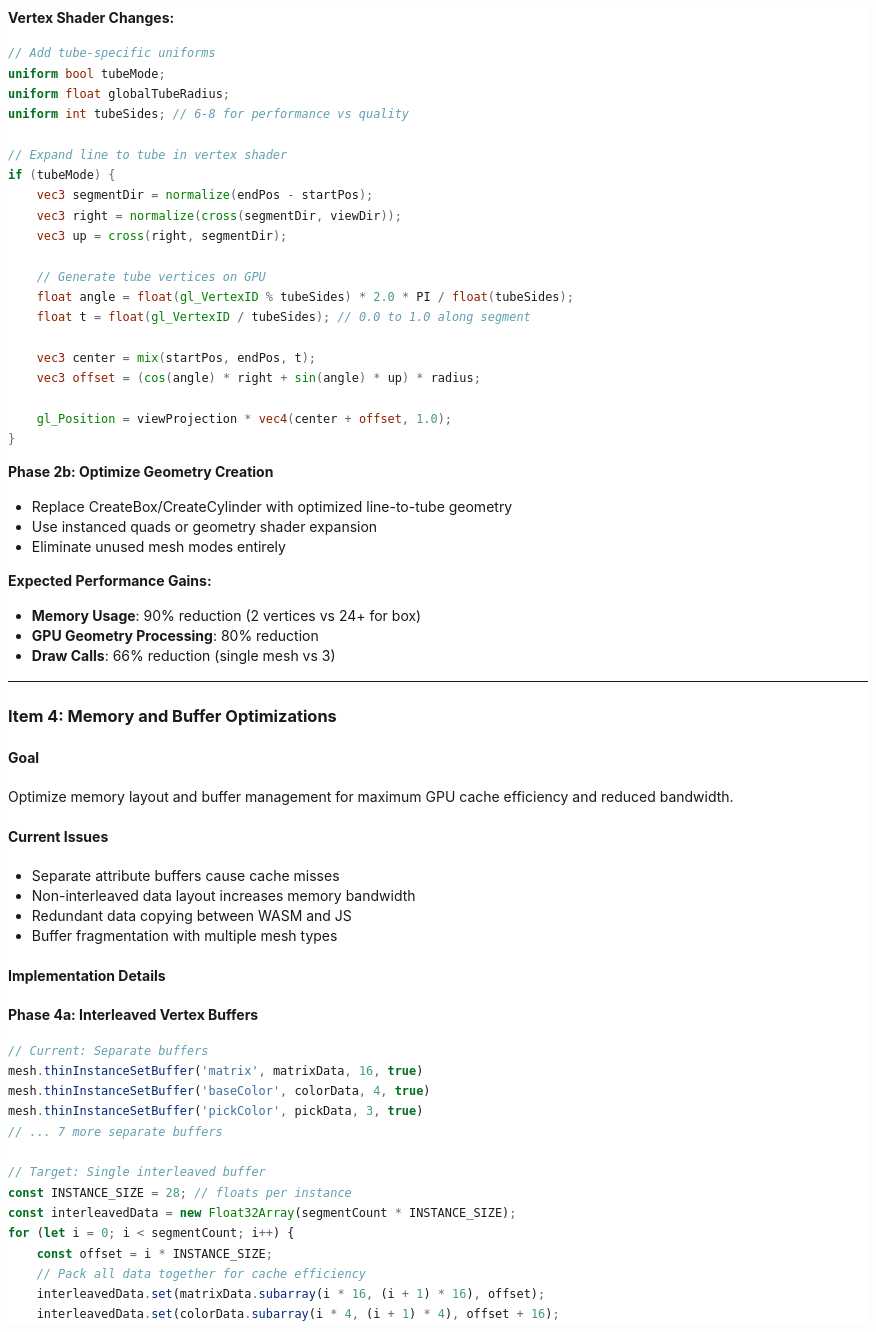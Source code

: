 **Vertex Shader Changes:**
```glsl
// Add tube-specific uniforms
uniform bool tubeMode;
uniform float globalTubeRadius;
uniform int tubeSides; // 6-8 for performance vs quality

// Expand line to tube in vertex shader
if (tubeMode) {
    vec3 segmentDir = normalize(endPos - startPos);
    vec3 right = normalize(cross(segmentDir, viewDir));
    vec3 up = cross(right, segmentDir);
    
    // Generate tube vertices on GPU
    float angle = float(gl_VertexID % tubeSides) * 2.0 * PI / float(tubeSides);
    float t = float(gl_VertexID / tubeSides); // 0.0 to 1.0 along segment
    
    vec3 center = mix(startPos, endPos, t);
    vec3 offset = (cos(angle) * right + sin(angle) * up) * radius;
    
    gl_Position = viewProjection * vec4(center + offset, 1.0);
}
```

**Phase 2b: Optimize Geometry Creation**
- Replace CreateBox/CreateCylinder with optimized line-to-tube geometry
- Use instanced quads or geometry shader expansion
- Eliminate unused mesh modes entirely

**Expected Performance Gains:**
- **Memory Usage**: 90% reduction (2 vertices vs 24+ for box)
- **GPU Geometry Processing**: 80% reduction
- **Draw Calls**: 66% reduction (single mesh vs 3)

---

### **Item 4: Memory and Buffer Optimizations**

#### **Goal**
Optimize memory layout and buffer management for maximum GPU cache efficiency and reduced bandwidth.

#### **Current Issues**
- Separate attribute buffers cause cache misses
- Non-interleaved data layout increases memory bandwidth
- Redundant data copying between WASM and JS
- Buffer fragmentation with multiple mesh types

#### **Implementation Details**

**Phase 4a: Interleaved Vertex Buffers**
```javascript
// Current: Separate buffers
mesh.thinInstanceSetBuffer('matrix', matrixData, 16, true)
mesh.thinInstanceSetBuffer('baseColor', colorData, 4, true)
mesh.thinInstanceSetBuffer('pickColor', pickData, 3, true)
// ... 7 more separate buffers

// Target: Single interleaved buffer
const INSTANCE_SIZE = 28; // floats per instance
const interleavedData = new Float32Array(segmentCount * INSTANCE_SIZE);
for (let i = 0; i < segmentCount; i++) {
    const offset = i * INSTANCE_SIZE;
    // Pack all data together for cache efficiency
    interleavedData.set(matrixData.subarray(i * 16, (i + 1) * 16), offset);
    interleavedData.set(colorData.subarray(i * 4, (i + 1) * 4), offset + 16);
```